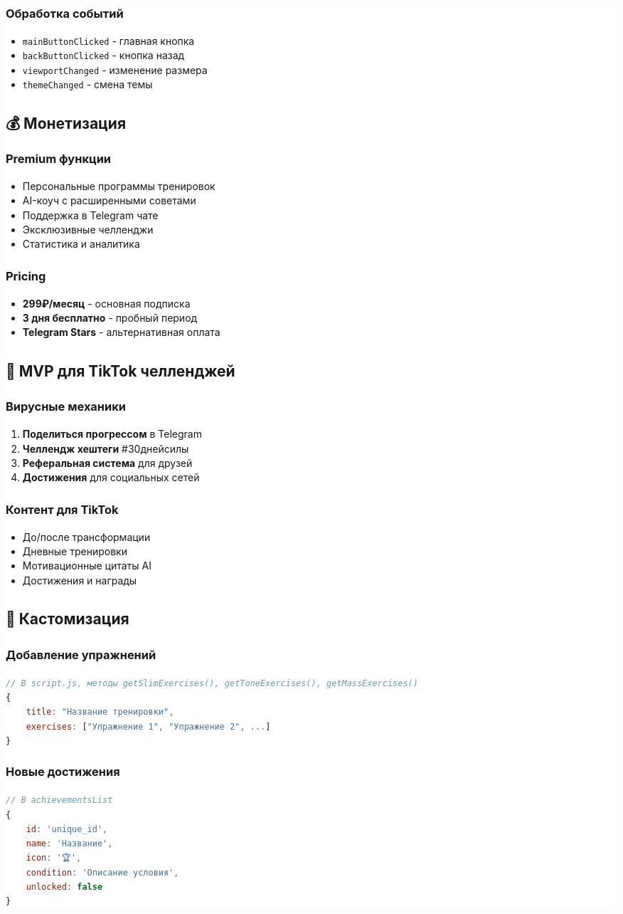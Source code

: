 ### Обработка событий
- `mainButtonClicked` - главная кнопка
- `backButtonClicked` - кнопка назад
- `viewportChanged` - изменение размера
- `themeChanged` - смена темы

## 💰 Монетизация

### Premium функции
- Персональные программы тренировок
- AI-коуч с расширенными советами
- Поддержка в Telegram чате
- Эксклюзивные челленджи
- Статистика и аналитика

### Pricing
- **299₽/месяц** - основная подписка
- **3 дня бесплатно** - пробный период
- **Telegram Stars** - альтернативная оплата

## 🎯 MVP для TikTok челленджей

### Вирусные механики
1. **Поделиться прогрессом** в Telegram
2. **Челлендж хештеги** #30днейсилы
3. **Реферальная система** для друзей
4. **Достижения** для социальных сетей

### Контент для TikTok
- До/после трансформации
- Дневные тренировки
- Мотивационные цитаты AI
- Достижения и награды

## 🔧 Кастомизация

### Добавление упражнений
```javascript
// В script.js, методы getSlimExercises(), getToneExercises(), getMassExercises()
{
    title: "Название тренировки",
    exercises: ["Упражнение 1", "Упражнение 2", ...]
}
```

### Новые достижения
```javascript
// В achievementsList
{
    id: 'unique_id',
    name: 'Название',
    icon: '🏆',
    condition: 'Описание условия',
    unlocked: false
}
```
